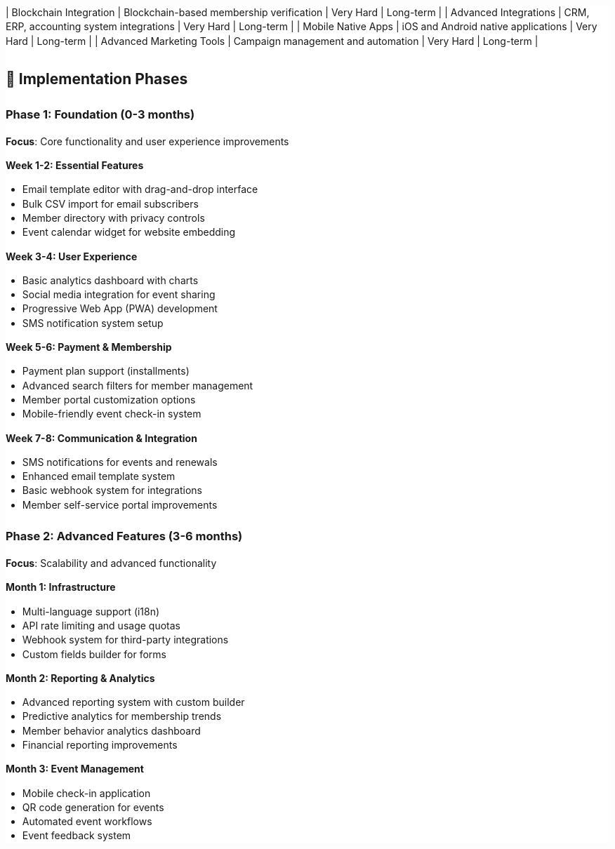 | Blockchain Integration | Blockchain-based membership verification | Very Hard | Long-term |
| Advanced Integrations | CRM, ERP, accounting system integrations | Very Hard | Long-term |
| Mobile Native Apps | iOS and Android native applications | Very Hard | Long-term |
| Advanced Marketing Tools | Campaign management and automation | Very Hard | Long-term |

## 📅 Implementation Phases

### Phase 1: Foundation (0-3 months)
**Focus**: Core functionality and user experience improvements

**Week 1-2: Essential Features**
- Email template editor with drag-and-drop interface
- Bulk CSV import for email subscribers
- Member directory with privacy controls
- Event calendar widget for website embedding

**Week 3-4: User Experience**
- Basic analytics dashboard with charts
- Social media integration for event sharing
- Progressive Web App (PWA) development
- SMS notification system setup

**Week 5-6: Payment & Membership**
- Payment plan support (installments)
- Advanced search filters for member management
- Member portal customization options
- Mobile-friendly event check-in system

**Week 7-8: Communication & Integration**
- SMS notifications for events and renewals
- Enhanced email template system
- Basic webhook system for integrations
- Member self-service portal improvements

### Phase 2: Advanced Features (3-6 months)
**Focus**: Scalability and advanced functionality

**Month 1: Infrastructure**
- Multi-language support (i18n)
- API rate limiting and usage quotas
- Webhook system for third-party integrations
- Custom fields builder for forms

**Month 2: Reporting & Analytics**
- Advanced reporting system with custom builder
- Predictive analytics for membership trends
- Member behavior analytics dashboard
- Financial reporting improvements

**Month 3: Event Management**
- Mobile check-in application
- QR code generation for events
- Automated event workflows
- Event feedback system
